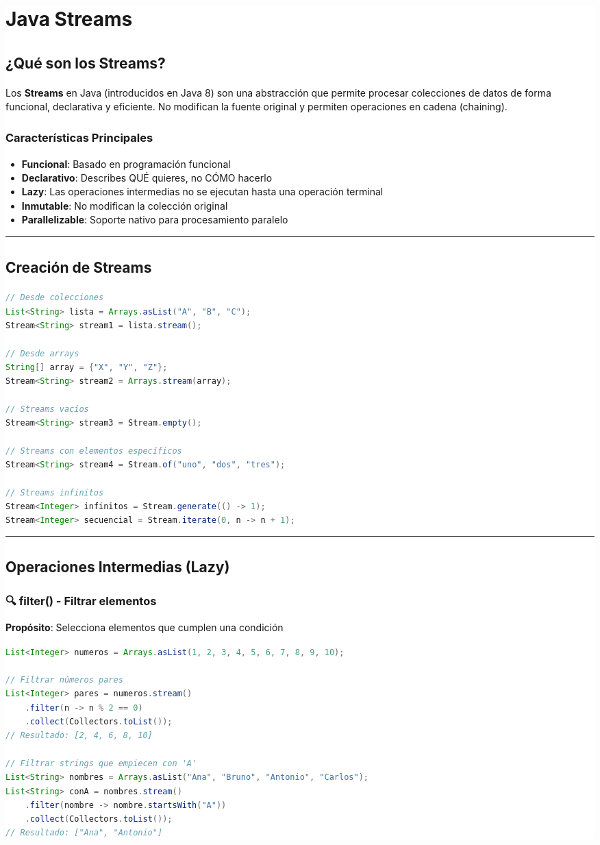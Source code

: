 # Java Streams 

## ¿Qué son los Streams?

Los **Streams** en Java (introducidos en Java 8) son una abstracción que permite procesar colecciones de datos de forma funcional, declarativa y eficiente. No modifican la fuente original y permiten operaciones en cadena (chaining).

### Características Principales

- **Funcional**: Basado en programación funcional
- **Declarativo**: Describes QUÉ quieres, no CÓMO hacerlo
- **Lazy**: Las operaciones intermedias no se ejecutan hasta una operación terminal
- **Inmutable**: No modifican la colección original
- **Parallelizable**: Soporte nativo para procesamiento paralelo

---

## Creación de Streams

```java
// Desde colecciones
List<String> lista = Arrays.asList("A", "B", "C");
Stream<String> stream1 = lista.stream();

// Desde arrays
String[] array = {"X", "Y", "Z"};
Stream<String> stream2 = Arrays.stream(array);

// Streams vacíos
Stream<String> stream3 = Stream.empty();

// Streams con elementos específicos
Stream<String> stream4 = Stream.of("uno", "dos", "tres");

// Streams infinitos
Stream<Integer> infinitos = Stream.generate(() -> 1);
Stream<Integer> secuencial = Stream.iterate(0, n -> n + 1);
```

---

## Operaciones Intermedias (Lazy)

### 🔍 **filter()** - Filtrar elementos
**Propósito**: Selecciona elementos que cumplen una condición

```java
List<Integer> numeros = Arrays.asList(1, 2, 3, 4, 5, 6, 7, 8, 9, 10);

// Filtrar números pares
List<Integer> pares = numeros.stream()
    .filter(n -> n % 2 == 0)
    .collect(Collectors.toList());
// Resultado: [2, 4, 6, 8, 10]

// Filtrar strings que empiecen con 'A'
List<String> nombres = Arrays.asList("Ana", "Bruno", "Antonio", "Carlos");
List<String> conA = nombres.stream()
    .filter(nombre -> nombre.startsWith("A"))
    .collect(Collectors.toList());
// Resultado: ["Ana", "Antonio"]
```